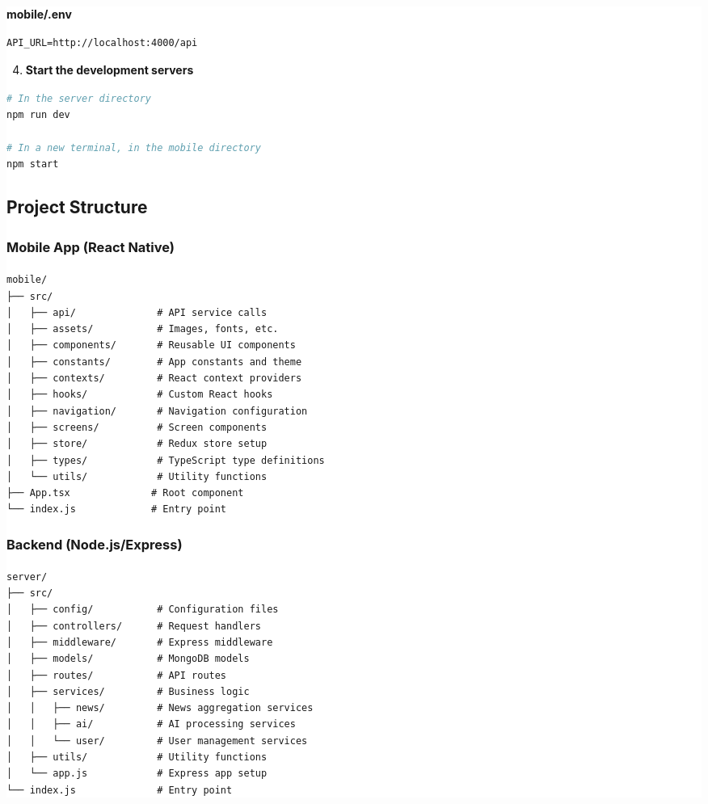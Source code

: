 ```
```

**mobile/.env**
```
API_URL=http://localhost:4000/api
```

4. **Start the development servers**

```bash
# In the server directory
npm run dev

# In a new terminal, in the mobile directory
npm start
```

## Project Structure

### Mobile App (React Native)

```
mobile/
├── src/
│   ├── api/              # API service calls
│   ├── assets/           # Images, fonts, etc.
│   ├── components/       # Reusable UI components
│   ├── constants/        # App constants and theme
│   ├── contexts/         # React context providers
│   ├── hooks/            # Custom React hooks
│   ├── navigation/       # Navigation configuration
│   ├── screens/          # Screen components
│   ├── store/            # Redux store setup
│   ├── types/            # TypeScript type definitions
│   └── utils/            # Utility functions
├── App.tsx              # Root component
└── index.js             # Entry point
```

### Backend (Node.js/Express)

```
server/
├── src/
│   ├── config/           # Configuration files
│   ├── controllers/      # Request handlers
│   ├── middleware/       # Express middleware
│   ├── models/           # MongoDB models
│   ├── routes/           # API routes
│   ├── services/         # Business logic
│   │   ├── news/         # News aggregation services
│   │   ├── ai/           # AI processing services
│   │   └── user/         # User management services
│   ├── utils/            # Utility functions
│   └── app.js            # Express app setup
└── index.js              # Entry point
```
